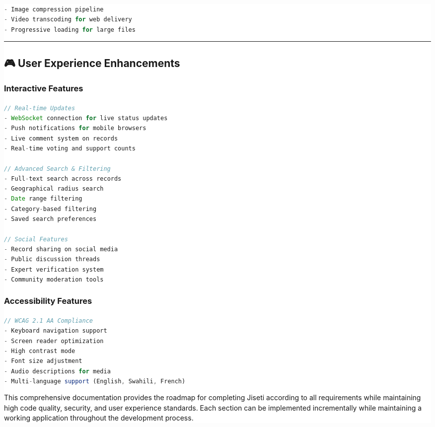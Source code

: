 ```python
- Image compression pipeline
- Video transcoding for web delivery
- Progressive loading for large files
```

---

## 🎮 User Experience Enhancements

### Interactive Features

```javascript
// Real-time Updates
- WebSocket connection for live status updates
- Push notifications for mobile browsers
- Live comment system on records
- Real-time voting and support counts

// Advanced Search & Filtering
- Full-text search across records
- Geographical radius search
- Date range filtering
- Category-based filtering
- Saved search preferences

// Social Features
- Record sharing on social media
- Public discussion threads
- Expert verification system
- Community moderation tools
```

### Accessibility Features

```javascript
// WCAG 2.1 AA Compliance
- Keyboard navigation support
- Screen reader optimization
- High contrast mode
- Font size adjustment
- Audio descriptions for media
- Multi-language support (English, Swahili, French)
```



This comprehensive documentation provides the roadmap for completing Jiseti according to all requirements while maintaining high code quality, security, and user experience standards. Each section can be implemented incrementally while maintaining a working application throughout the development process.